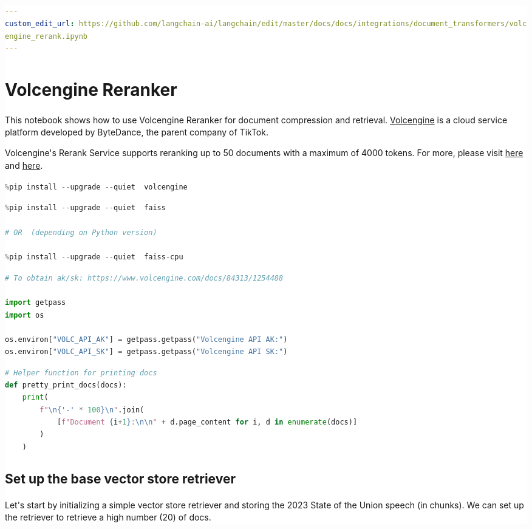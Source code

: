 ```yaml
---
custom_edit_url: https://github.com/langchain-ai/langchain/edit/master/docs/docs/integrations/document_transformers/volcengine_rerank.ipynb
---
```

# Volcengine Reranker

This notebook shows how to use Volcengine Reranker for document compression and retrieval. [Volcengine](https://www.volcengine.com/) is a cloud service platform developed by ByteDance, the parent company of TikTok.

Volcengine's Rerank Service supports reranking up to 50 documents with a maximum of 4000 tokens. For more, please visit [here](https://www.volcengine.com/docs/84313/1254474) and [here](https://www.volcengine.com/docs/84313/1254605).


```python
%pip install --upgrade --quiet  volcengine
```


```python
%pip install --upgrade --quiet  faiss

# OR  (depending on Python version)

%pip install --upgrade --quiet  faiss-cpu
```


```python
# To obtain ak/sk: https://www.volcengine.com/docs/84313/1254488

import getpass
import os

os.environ["VOLC_API_AK"] = getpass.getpass("Volcengine API AK:")
os.environ["VOLC_API_SK"] = getpass.getpass("Volcengine API SK:")
```


```python
# Helper function for printing docs
def pretty_print_docs(docs):
    print(
        f"\n{'-' * 100}\n".join(
            [f"Document {i+1}:\n\n" + d.page_content for i, d in enumerate(docs)]
        )
    )
```

## Set up the base vector store retriever
Let's start by initializing a simple vector store retriever and storing the 2023 State of the Union speech (in chunks). We can set up the retriever to retrieve a high number (20) of docs.
